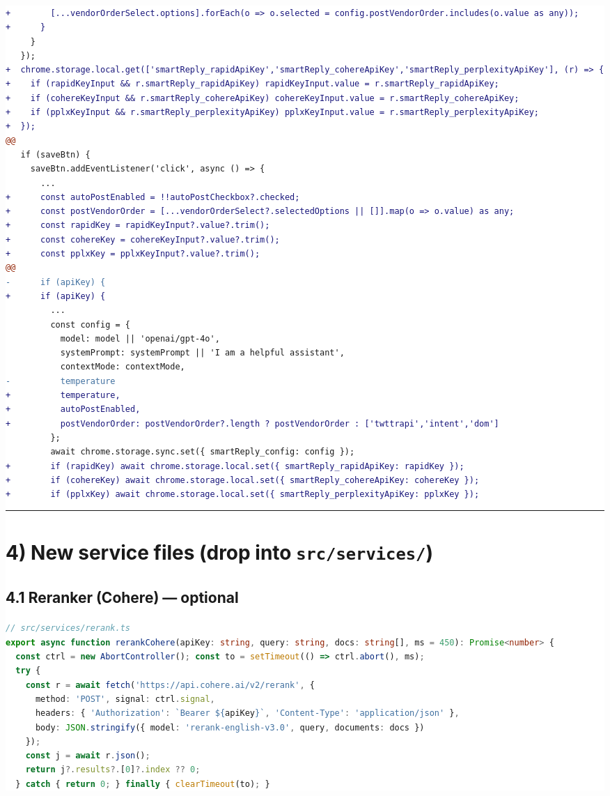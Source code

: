 ```diff
+        [...vendorOrderSelect.options].forEach(o => o.selected = config.postVendorOrder.includes(o.value as any));
+      }
     }
   });
+  chrome.storage.local.get(['smartReply_rapidApiKey','smartReply_cohereApiKey','smartReply_perplexityApiKey'], (r) => {
+    if (rapidKeyInput && r.smartReply_rapidApiKey) rapidKeyInput.value = r.smartReply_rapidApiKey;
+    if (cohereKeyInput && r.smartReply_cohereApiKey) cohereKeyInput.value = r.smartReply_cohereApiKey;
+    if (pplxKeyInput && r.smartReply_perplexityApiKey) pplxKeyInput.value = r.smartReply_perplexityApiKey;
+  });
@@
   if (saveBtn) {
     saveBtn.addEventListener('click', async () => {
       ...
+      const autoPostEnabled = !!autoPostCheckbox?.checked;
+      const postVendorOrder = [...vendorOrderSelect?.selectedOptions || []].map(o => o.value) as any;
+      const rapidKey = rapidKeyInput?.value?.trim();
+      const cohereKey = cohereKeyInput?.value?.trim();
+      const pplxKey = pplxKeyInput?.value?.trim();
@@
-      if (apiKey) {
+      if (apiKey) {
         ...
         const config = {
           model: model || 'openai/gpt-4o',
           systemPrompt: systemPrompt || 'I am a helpful assistant',
           contextMode: contextMode,
-          temperature
+          temperature,
+          autoPostEnabled,
+          postVendorOrder: postVendorOrder?.length ? postVendorOrder : ['twttrapi','intent','dom']
         };
         await chrome.storage.sync.set({ smartReply_config: config });
+        if (rapidKey) await chrome.storage.local.set({ smartReply_rapidApiKey: rapidKey });
+        if (cohereKey) await chrome.storage.local.set({ smartReply_cohereApiKey: cohereKey });
+        if (pplxKey) await chrome.storage.local.set({ smartReply_perplexityApiKey: pplxKey });
```

---

# 4) New service files (drop into `src/services/`)

## 4.1 Reranker (Cohere) — **optional**

```ts
// src/services/rerank.ts
export async function rerankCohere(apiKey: string, query: string, docs: string[], ms = 450): Promise<number> {
  const ctrl = new AbortController(); const to = setTimeout(() => ctrl.abort(), ms);
  try {
    const r = await fetch('https://api.cohere.ai/v2/rerank', {
      method: 'POST', signal: ctrl.signal,
      headers: { 'Authorization': `Bearer ${apiKey}`, 'Content-Type': 'application/json' },
      body: JSON.stringify({ model: 'rerank-english-v3.0', query, documents: docs })
    });
    const j = await r.json();
    return j?.results?.[0]?.index ?? 0;
  } catch { return 0; } finally { clearTimeout(to); }
```

[1]: https://rapidapi.com/organization/twttrapi?utm_source=chatgpt.com "twttrapi"
[2]: https://rapidapi.com/search/emergency?utm_source=chatgpt.com "API Hub"